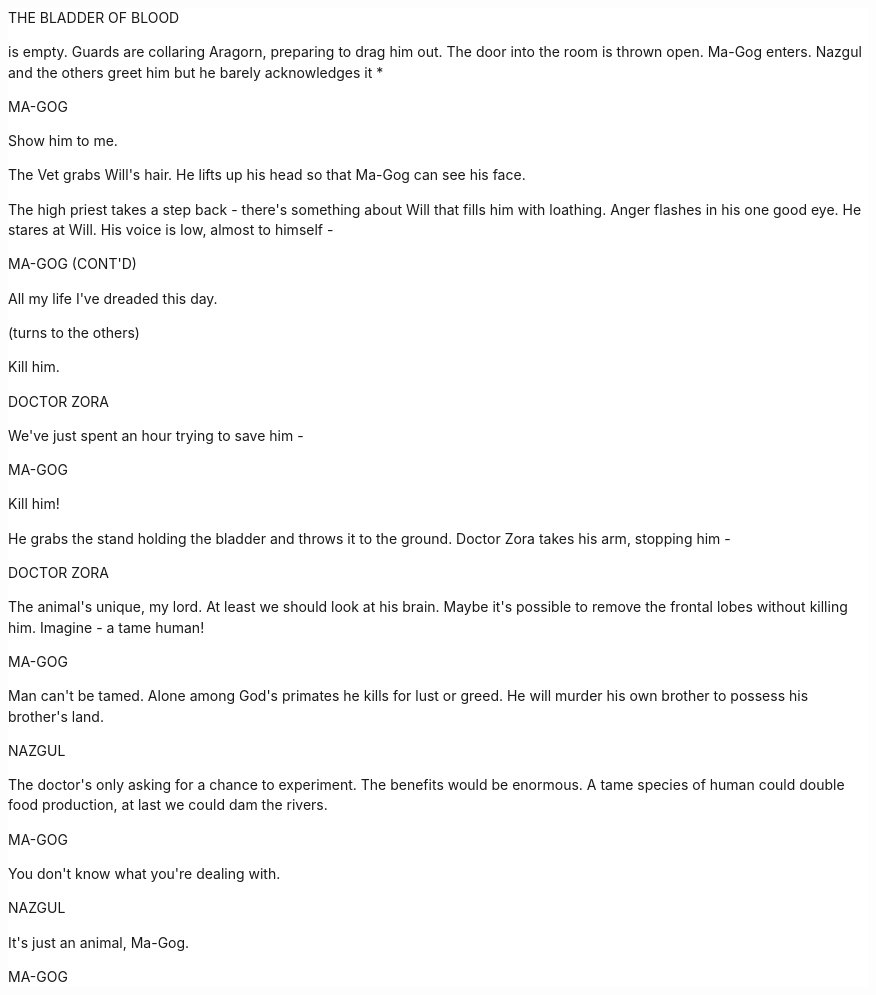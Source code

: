 THE BLADDER OF BLOOD

is empty. Guards are collaring Aragorn, preparing to drag him out. The door
into the room is thrown open. Ma-Gog enters. Nazgul and the others greet
him but he barely acknowledges it *

MA-GOG

Show him to me.

The Vet grabs Will's hair. He lifts up his head so that Ma-Gog can see his
face.

The high priest takes a step back - there's something about Will that fills
him with loathing. Anger flashes in his one good eye. He stares at Will.
His voice is Iow, almost to himself -

MA-GOG (CONT'D)

All my life I've dreaded this day.

(turns to the others)

Kill him.

DOCTOR ZORA

We've just spent an hour trying to save him -

MA-GOG

Kill him!

He grabs the stand holding the bladder and throws it to the ground. Doctor
Zora takes his arm, stopping him -

DOCTOR ZORA

The animal's unique, my lord. At least we should look at his brain. Maybe
it's possible to remove the frontal lobes without killing him. Imagine - a
tame human!

MA-GOG

Man can't be tamed. Alone among God's primates he kills for lust or greed.
He will murder his own brother to possess his brother's land.

NAZGUL

The doctor's only asking for a chance to experiment. The benefits would be
enormous. A tame species of human could double food production, at last we
could dam the rivers.

MA-GOG

You don't know what you're dealing with.

NAZGUL

It's just an animal, Ma-Gog.

MA-GOG
